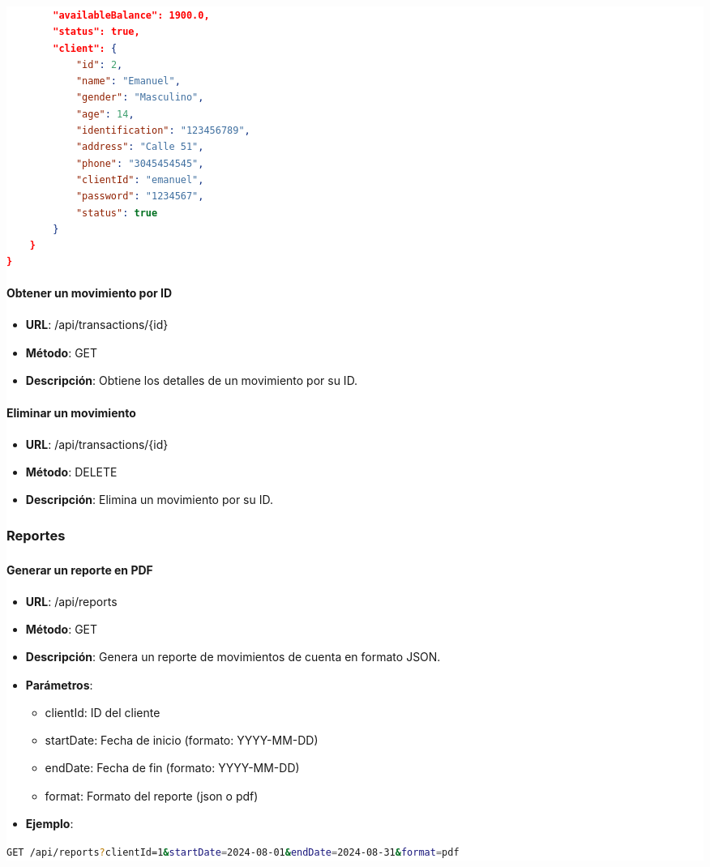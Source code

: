 ```json
        "availableBalance": 1900.0,
        "status": true,
        "client": {
            "id": 2,
            "name": "Emanuel",
            "gender": "Masculino",
            "age": 14,
            "identification": "123456789",
            "address": "Calle 51",
            "phone": "3045454545",
            "clientId": "emanuel",
            "password": "1234567",
            "status": true
        }
    }
}
```  
    

#### Obtener un movimiento por ID

*   **URL**: /api/transactions/{id}
    
*   **Método**: GET
    
*   **Descripción**: Obtiene los detalles de un movimiento por su ID.
    
    

#### Eliminar un movimiento

*   **URL**: /api/transactions/{id}
    
*   **Método**: DELETE
    
*   **Descripción**: Elimina un movimiento por su ID.
    

### Reportes

#### Generar un reporte en PDF

*   **URL**: /api/reports
    
*   **Método**: GET
    
*   **Descripción**: Genera un reporte de movimientos de cuenta en formato JSON.
    
*   **Parámetros**:
    
    *   clientId: ID del cliente
        
    *   startDate: Fecha de inicio (formato: YYYY-MM-DD)
        
    *   endDate: Fecha de fin (formato: YYYY-MM-DD)
        
    *   format: Formato del reporte (json o pdf)
        
*   **Ejemplo**:
```bash
GET /api/reports?clientId=1&startDate=2024-08-01&endDate=2024-08-31&format=pdf
```
    